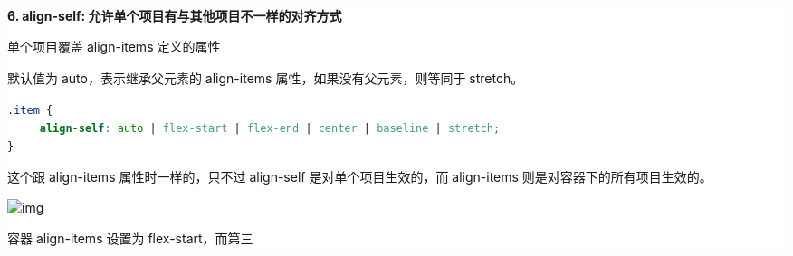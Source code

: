 

**6. align-self: 允许单个项目有与其他项目不一样的对齐方式**



单个项目覆盖 align-items 定义的属性

默认值为 auto，表示继承父元素的 align-items 属性，如果没有父元素，则等同于 stretch。

```css
.item {
     align-self: auto | flex-start | flex-end | center | baseline | stretch;
}
```

这个跟 align-items 属性时一样的，只不过 align-self 是对单个项目生效的，而 align-items 则是对容器下的所有项目生效的。



![img](https://pic4.zhimg.com/80/v2-2516cddfbbabaef96fd6dfab4eb71757_720w.jpg)

容器 align-items 设置为 flex-start，而第三